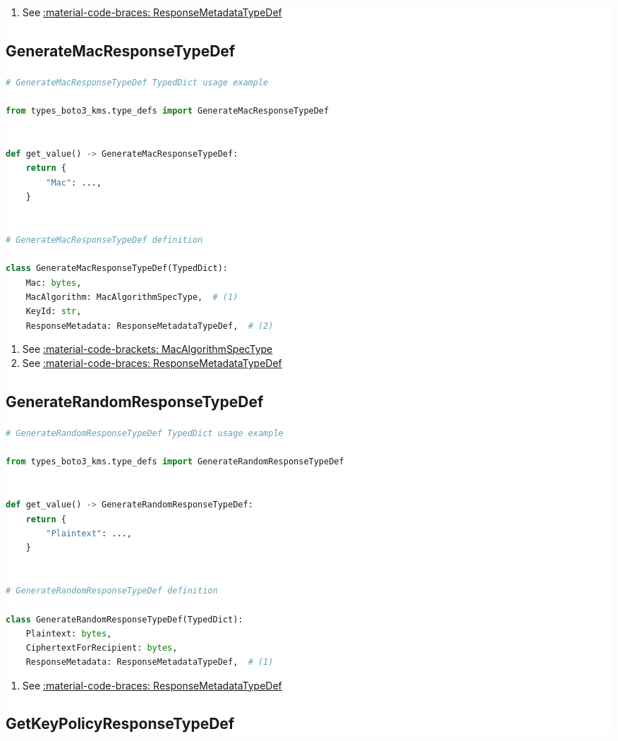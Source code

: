 1. See [:material-code-braces: ResponseMetadataTypeDef](./type_defs.md#responsemetadatatypedef)

## GenerateMacResponseTypeDef

```python
# GenerateMacResponseTypeDef TypedDict usage example

from types_boto3_kms.type_defs import GenerateMacResponseTypeDef


def get_value() -> GenerateMacResponseTypeDef:
    return {
        "Mac": ...,
    }


# GenerateMacResponseTypeDef definition

class GenerateMacResponseTypeDef(TypedDict):
    Mac: bytes,
    MacAlgorithm: MacAlgorithmSpecType,  # (1)
    KeyId: str,
    ResponseMetadata: ResponseMetadataTypeDef,  # (2)
```

1. See [:material-code-brackets: MacAlgorithmSpecType](./literals.md#macalgorithmspectype)
2. See [:material-code-braces: ResponseMetadataTypeDef](./type_defs.md#responsemetadatatypedef)

## GenerateRandomResponseTypeDef

```python
# GenerateRandomResponseTypeDef TypedDict usage example

from types_boto3_kms.type_defs import GenerateRandomResponseTypeDef


def get_value() -> GenerateRandomResponseTypeDef:
    return {
        "Plaintext": ...,
    }


# GenerateRandomResponseTypeDef definition

class GenerateRandomResponseTypeDef(TypedDict):
    Plaintext: bytes,
    CiphertextForRecipient: bytes,
    ResponseMetadata: ResponseMetadataTypeDef,  # (1)
```

1. See [:material-code-braces: ResponseMetadataTypeDef](./type_defs.md#responsemetadatatypedef)

## GetKeyPolicyResponseTypeDef
